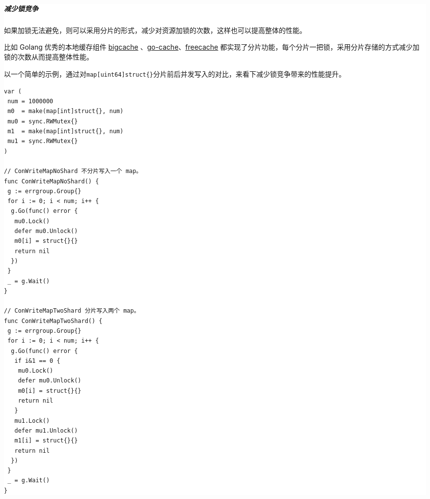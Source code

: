 ##### 减少锁竞争

如果加锁无法避免，则可以采用分片的形式，减少对资源加锁的次数，这样也可以提高整体的性能。

比如 Golang 优秀的本地缓存组件 [bigcache](https://github.com/allegro/bigcache) 、[go-cache](https://github.com/patrickmn/go-cache)、[freecache](https://github.com/coocood/freecache) 都实现了分片功能，每个分片一把锁，采用分片存储的方式减少加锁的次数从而提高整体性能。

以一个简单的示例，通过对`map[uint64]struct{}`分片前后并发写入的对比，来看下减少锁竞争带来的性能提升。

```
var (
 num = 1000000
 m0  = make(map[int]struct{}, num)
 mu0 = sync.RWMutex{}
 m1  = make(map[int]struct{}, num)
 mu1 = sync.RWMutex{}
)

// ConWriteMapNoShard 不分片写入一个 map。
func ConWriteMapNoShard() {
 g := errgroup.Group{}
 for i := 0; i < num; i++ {
  g.Go(func() error {
   mu0.Lock()
   defer mu0.Unlock()
   m0[i] = struct{}{}
   return nil
  })
 }
 _ = g.Wait()
}

// ConWriteMapTwoShard 分片写入两个 map。
func ConWriteMapTwoShard() {
 g := errgroup.Group{}
 for i := 0; i < num; i++ {
  g.Go(func() error {
   if i&1 == 0 {
    mu0.Lock()
    defer mu0.Unlock()
    m0[i] = struct{}{}
    return nil
   }
   mu1.Lock()
   defer mu1.Unlock()
   m1[i] = struct{}{}
   return nil
  })
 }
 _ = g.Wait()
}
```
